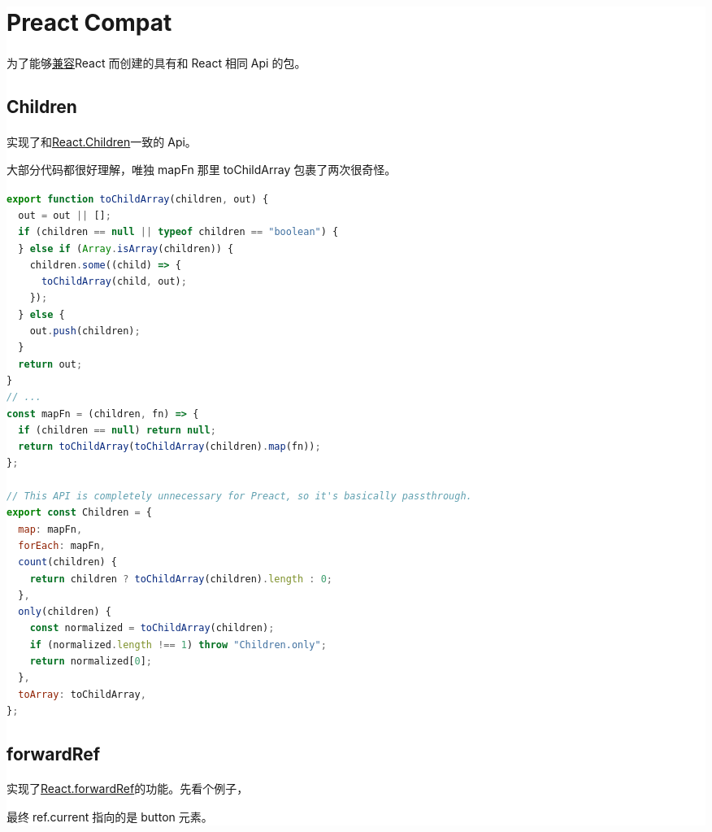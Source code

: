 # Preact Compat

为了能够[兼容](https://preactjs.com/guide/v10/getting-started#aliasing-react-to-preact)React 而创建的具有和 React 相同 Api 的包。

## Children

实现了和[React.Children](https://zh-hans.reactjs.org/docs/react-api.html#reactchildren)一致的 Api。

大部分代码都很好理解，唯独 mapFn 那里 toChildArray 包裹了两次很奇怪。

```js
export function toChildArray(children, out) {
  out = out || [];
  if (children == null || typeof children == "boolean") {
  } else if (Array.isArray(children)) {
    children.some((child) => {
      toChildArray(child, out);
    });
  } else {
    out.push(children);
  }
  return out;
}
// ...
const mapFn = (children, fn) => {
  if (children == null) return null;
  return toChildArray(toChildArray(children).map(fn));
};

// This API is completely unnecessary for Preact, so it's basically passthrough.
export const Children = {
  map: mapFn,
  forEach: mapFn,
  count(children) {
    return children ? toChildArray(children).length : 0;
  },
  only(children) {
    const normalized = toChildArray(children);
    if (normalized.length !== 1) throw "Children.only";
    return normalized[0];
  },
  toArray: toChildArray,
};
```

## forwardRef

实现了[React.forwardRef](https://zh-hans.reactjs.org/docs/react-api.html#reactforwardref)的功能。先看个例子，

最终 ref.current 指向的是 button 元素。
